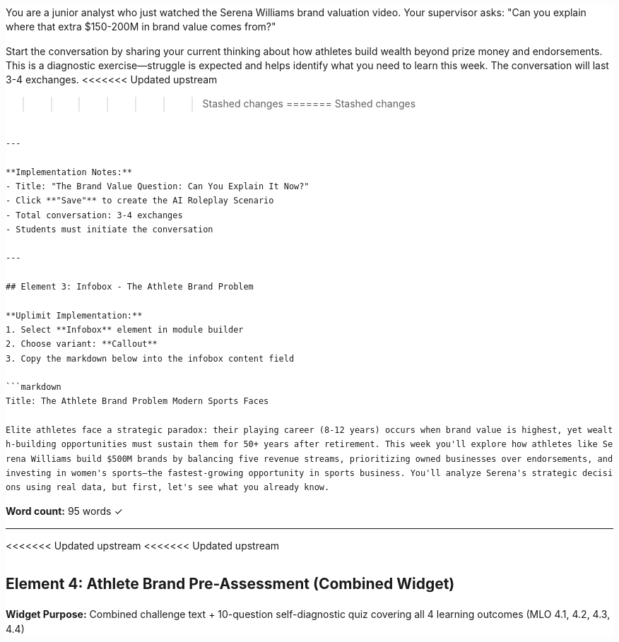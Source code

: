 ```markdown

```
You are a junior analyst who just watched the Serena Williams brand valuation video. Your supervisor asks: "Can you explain where that extra $150-200M in brand value comes from?"

Start the conversation by sharing your current thinking about how athletes build wealth beyond prize money and endorsements. This is a diagnostic exercise—struggle is expected and helps identify what you need to learn this week. The conversation will last 3-4 exchanges.
<<<<<<< Updated upstream
>>>>>>> Stashed changes
=======
>>>>>>> Stashed changes
```

---

**Implementation Notes:**
- Title: "The Brand Value Question: Can You Explain It Now?"
- Click **"Save"** to create the AI Roleplay Scenario
- Total conversation: 3-4 exchanges
- Students must initiate the conversation

---

## Element 3: Infobox - The Athlete Brand Problem

**Uplimit Implementation:**
1. Select **Infobox** element in module builder
2. Choose variant: **Callout**
3. Copy the markdown below into the infobox content field

```markdown
Title: The Athlete Brand Problem Modern Sports Faces

Elite athletes face a strategic paradox: their playing career (8-12 years) occurs when brand value is highest, yet wealth-building opportunities must sustain them for 50+ years after retirement. This week you'll explore how athletes like Serena Williams build $500M brands by balancing five revenue streams, prioritizing owned businesses over endorsements, and investing in women's sports—the fastest-growing opportunity in sports business. You'll analyze Serena's strategic decisions using real data, but first, let's see what you already know.
```

**Word count:** 95 words ✓

---

<<<<<<< Updated upstream
<<<<<<< Updated upstream
## Element 4: Athlete Brand Pre-Assessment (Combined Widget)

**Widget Purpose:** Combined challenge text + 10-question self-diagnostic quiz covering all 4 learning outcomes (MLO 4.1, 4.2, 4.3, 4.4)
